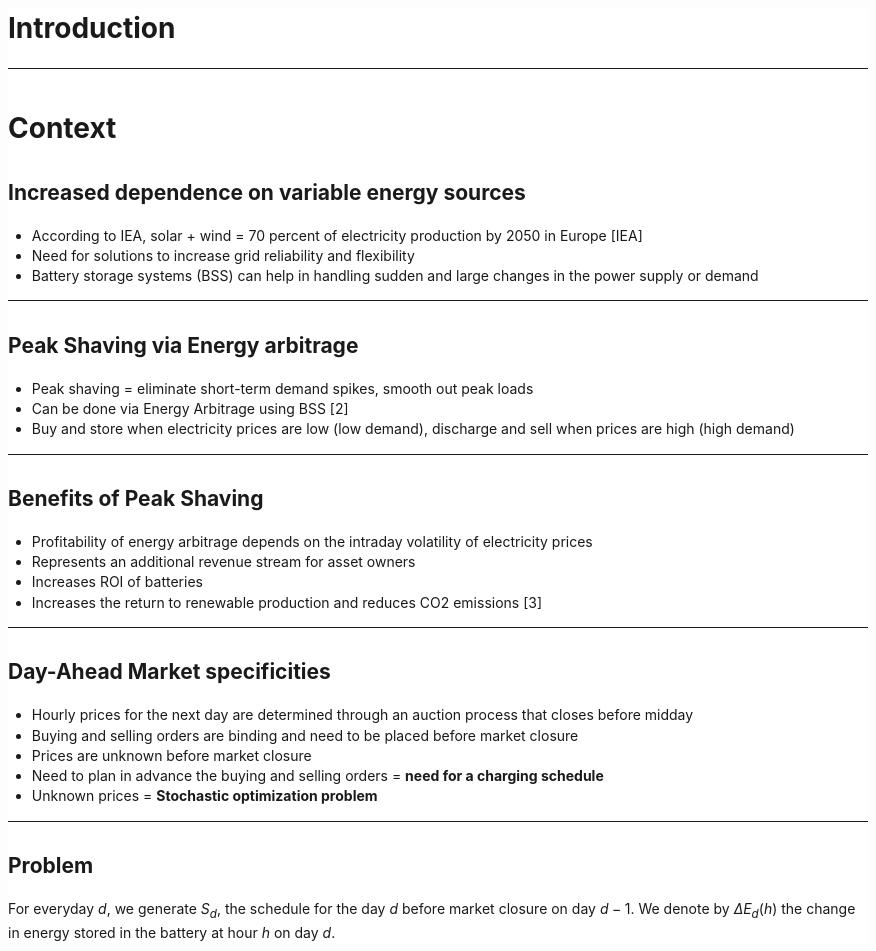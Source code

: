 

# Introduction

---

# Context 
## Increased dependence on variable energy sources 

- According to IEA, solar + wind = 70 percent of electricity production by 2050 in Europe [IEA]
- Need for solutions to increase grid reliability and flexibility
- Battery storage systems (BSS) can help in handling sudden and large changes in the power supply or demand

---
## Peak Shaving via Energy arbitrage

- Peak shaving = eliminate short-term demand spikes, smooth out peak loads
- Can be done via Energy Arbitrage using BSS [2]
- Buy and store when electricity prices are low (low demand), discharge and sell when prices are high (high demand)

---


## Benefits of Peak Shaving

- Profitability of energy arbitrage depends on the intraday volatility of electricity prices
- Represents an additional revenue stream for asset owners
- Increases ROI of batteries 
- Increases the return to renewable production and reduces CO2 emissions [3]


---

## Day-Ahead Market specificities 

- Hourly prices for the next day are determined through an auction process that closes before midday
- Buying and selling orders are binding and need to be placed before market closure
- Prices are unknown before market closure
- Need to plan in advance the buying and selling orders = **need for a charging schedule**
- Unknown prices = **Stochastic optimization problem**

---

## Problem

For everyday $d$, we generate $S_d$, the schedule for the day $d$ before market closure on day $d-1$. We denote by $\Delta E_d(h)$ the change in energy stored in the battery at hour $h$ on day $d$.
